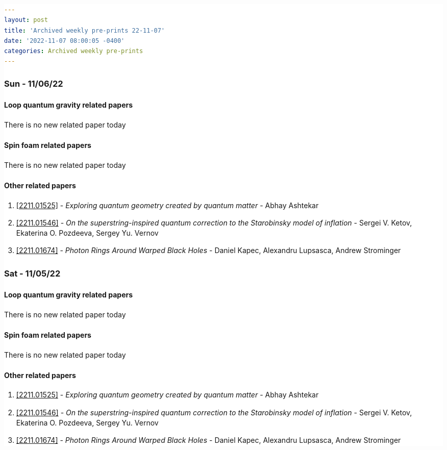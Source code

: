 ```yaml
---
layout: post
title: 'Archived weekly pre-prints 22-11-07'
date: '2022-11-07 08:00:05 -0400'
categories: Archived weekly pre-prints
---
```



### Sun - 11/06/22

#### Loop quantum gravity related papers

There is no new related paper today 

#### Spin foam related papers

There is no new related paper today 



#### Other related papers

1. [[2211.01525]](https://arxiv.org/abs/2211.01525) - *Exploring quantum geometry created by quantum matter* - Abhay Ashtekar

1. [[2211.01546]](https://arxiv.org/abs/2211.01546) - *On the superstring-inspired quantum correction to the Starobinsky model  of inflation* - Sergei V. Ketov, Ekaterina O. Pozdeeva, Sergey Yu. Vernov

1. [[2211.01674]](https://arxiv.org/abs/2211.01674) - *Photon Rings Around Warped Black Holes* - Daniel Kapec, Alexandru Lupsasca, Andrew Strominger



### Sat - 11/05/22

#### Loop quantum gravity related papers

There is no new related paper today 

#### Spin foam related papers

There is no new related paper today 



#### Other related papers

1. [[2211.01525]](https://arxiv.org/abs/2211.01525) - *Exploring quantum geometry created by quantum matter* - Abhay Ashtekar

1. [[2211.01546]](https://arxiv.org/abs/2211.01546) - *On the superstring-inspired quantum correction to the Starobinsky model  of inflation* - Sergei V. Ketov, Ekaterina O. Pozdeeva, Sergey Yu. Vernov

1. [[2211.01674]](https://arxiv.org/abs/2211.01674) - *Photon Rings Around Warped Black Holes* - Daniel Kapec, Alexandru Lupsasca, Andrew Strominger
